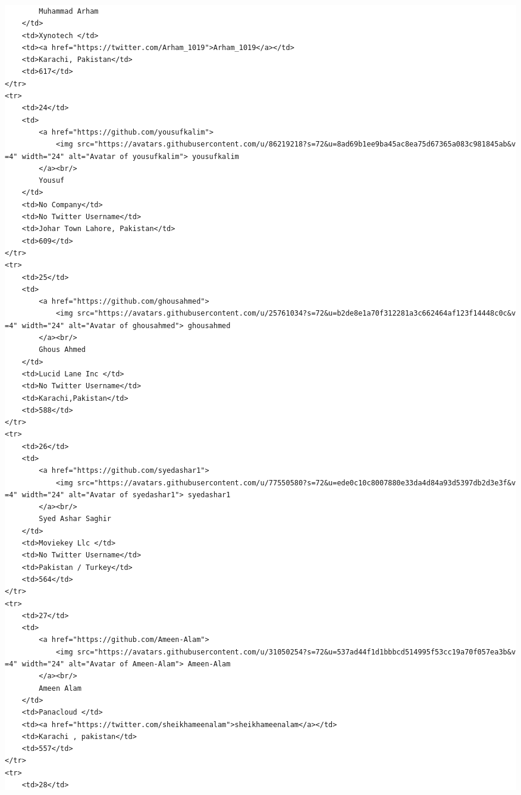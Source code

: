 			Muhammad Arham
		</td>
		<td>Xynotech </td>
		<td><a href="https://twitter.com/Arham_1019">Arham_1019</a></td>
		<td>Karachi, Pakistan</td>
		<td>617</td>
	</tr>
	<tr>
		<td>24</td>
		<td>
			<a href="https://github.com/yousufkalim">
				<img src="https://avatars.githubusercontent.com/u/86219218?s=72&u=8ad69b1ee9ba45ac8ea75d67365a083c981845ab&v=4" width="24" alt="Avatar of yousufkalim"> yousufkalim
			</a><br/>
			Yousuf
		</td>
		<td>No Company</td>
		<td>No Twitter Username</td>
		<td>Johar Town Lahore, Pakistan</td>
		<td>609</td>
	</tr>
	<tr>
		<td>25</td>
		<td>
			<a href="https://github.com/ghousahmed">
				<img src="https://avatars.githubusercontent.com/u/25761034?s=72&u=b2de8e1a70f312281a3c662464af123f14448c0c&v=4" width="24" alt="Avatar of ghousahmed"> ghousahmed
			</a><br/>
			Ghous Ahmed
		</td>
		<td>Lucid Lane Inc </td>
		<td>No Twitter Username</td>
		<td>Karachi,Pakistan</td>
		<td>588</td>
	</tr>
	<tr>
		<td>26</td>
		<td>
			<a href="https://github.com/syedashar1">
				<img src="https://avatars.githubusercontent.com/u/77550580?s=72&u=ede0c10c8007880e33da4d84a93d5397db2d3e3f&v=4" width="24" alt="Avatar of syedashar1"> syedashar1
			</a><br/>
			Syed Ashar Saghir
		</td>
		<td>Moviekey Llc </td>
		<td>No Twitter Username</td>
		<td>Pakistan / Turkey</td>
		<td>564</td>
	</tr>
	<tr>
		<td>27</td>
		<td>
			<a href="https://github.com/Ameen-Alam">
				<img src="https://avatars.githubusercontent.com/u/31050254?s=72&u=537ad44f1d1bbbcd514995f53cc19a70f057ea3b&v=4" width="24" alt="Avatar of Ameen-Alam"> Ameen-Alam
			</a><br/>
			Ameen Alam
		</td>
		<td>Panacloud </td>
		<td><a href="https://twitter.com/sheikhameenalam">sheikhameenalam</a></td>
		<td>Karachi , pakistan</td>
		<td>557</td>
	</tr>
	<tr>
		<td>28</td>